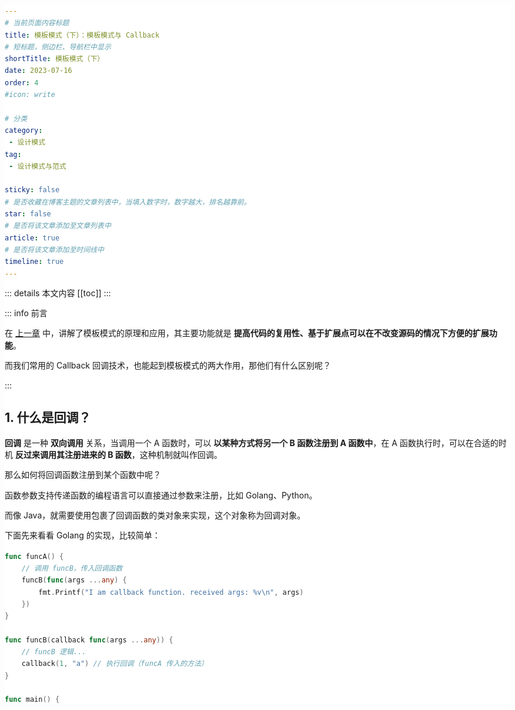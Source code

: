 ```yaml
---
# 当前页面内容标题
title: 模板模式（下）：模板模式与 Callback
# 短标题，侧边栏、导航栏中显示
shortTitle: 模板模式（下）
date: 2023-07-16
order: 4
#icon: write

# 分类
category:
 - 设计模式
tag:
 - 设计模式与范式

sticky: false
# 是否收藏在博客主题的文章列表中，当填入数字时，数字越大，排名越靠前。
star: false
# 是否将该文章添加至文章列表中
article: true
# 是否将该文章添加至时间线中
timeline: true
---
```



::: details 本文内容
[[toc]]
:::

::: info 前言

在 [上一章](https://aruni.me/studynotes/design_pattern/pattern/behaviour_type/%E6%A8%A1%E6%9D%BF%E6%A8%A1%E5%BC%8F%EF%BC%88%E4%B8%8A%EF%BC%89%EF%BC%9A%E7%90%86%E8%A7%A3%E6%A8%A1%E6%9D%BF%E6%A8%A1%E5%BC%8F.html) 中，讲解了模板模式的原理和应用，其主要功能就是 **提高代码的复用性、基于扩展点可以在不改变源码的情况下方便的扩展功能**。

而我们常用的 Callback 回调技术，也能起到模板模式的两大作用，那他们有什么区别呢？

:::

## 1. 什么是回调？

**回调** 是一种 **双向调用** 关系，当调用一个 A 函数时，可以 **以某种方式将另一个 B 函数注册到 A 函数中**，在 A 函数执行时，可以在合适的时机 **反过来调用其注册进来的 B 函数**，这种机制就叫作回调。

那么如何将回调函数注册到某个函数中呢？

函数参数支持传递函数的编程语言可以直接通过参数来注册，比如 Golang、Python。

而像 Java，就需要使用包裹了回调函数的类对象来实现，这个对象称为回调对象。

下面先来看看 Golang 的实现，比较简单：

```go
func funcA() {
	// 调用 funcB，传入回调函数
	funcB(func(args ...any) {
		fmt.Printf("I am callback function. received args: %v\n", args)
	})
}

func funcB(callback func(args ...any)) {
	// funcB 逻辑...
	callback(1, "a") // 执行回调（funcA 传入的方法）
}

func main() {
```